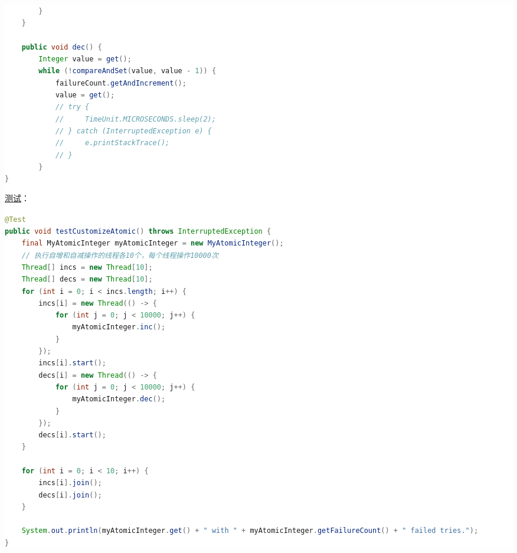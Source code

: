 ```java
        }  
    }

    public void dec() {
        Integer value = get();  
        while (!compareAndSet(value, value - 1)) {  
            failureCount.getAndIncrement();  
            value = get();  
            // try {  
            //     TimeUnit.MICROSECONDS.sleep(2);  
            // } catch (InterruptedException e) {  
            //     e.printStackTrace();  
            // }  
        }  
}

```

[测试](https://github.com/get-set/get-reactive/blob/master/snacks/src/test/java/com/getset/Test_1_2.java)：

```java
@Test
public void testCustomizeAtomic() throws InterruptedException {
    final MyAtomicInteger myAtomicInteger = new MyAtomicInteger();
    // 执行自增和自减操作的线程各10个，每个线程操作10000次
    Thread[] incs = new Thread[10];
    Thread[] decs = new Thread[10];
    for (int i = 0; i < incs.length; i++) {
        incs[i] = new Thread(() -> {
            for (int j = 0; j < 10000; j++) {
                myAtomicInteger.inc();
            }
        });
        incs[i].start();
        decs[i] = new Thread(() -> {
            for (int j = 0; j < 10000; j++) {
                myAtomicInteger.dec();
            }
        });
        decs[i].start();
    }

    for (int i = 0; i < 10; i++) {
        incs[i].join();
        decs[i].join();
    }

    System.out.println(myAtomicInteger.get() + " with " + myAtomicInteger.getFailureCount() + " failed tries.");
}

```
